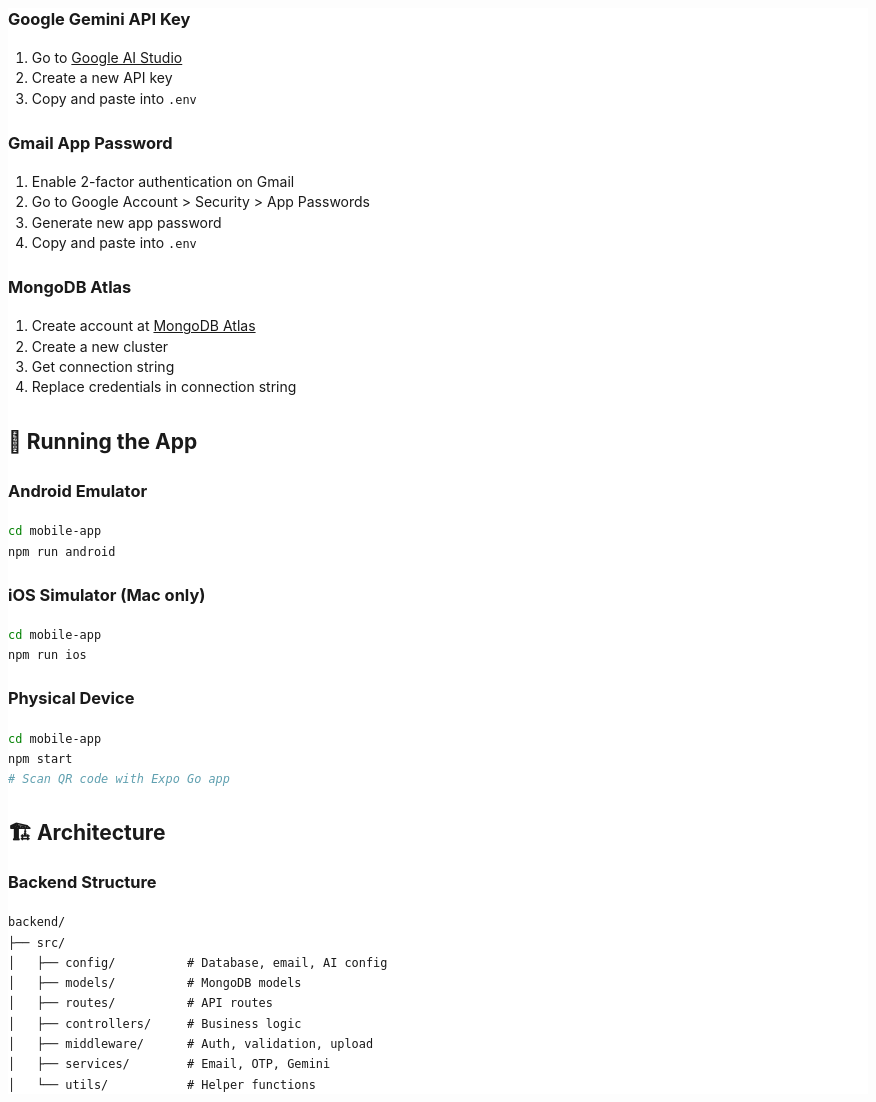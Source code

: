 ### Google Gemini API Key
1. Go to [Google AI Studio](https://makersuite.google.com/app/apikey)
2. Create a new API key
3. Copy and paste into `.env`

### Gmail App Password
1. Enable 2-factor authentication on Gmail
2. Go to Google Account > Security > App Passwords
3. Generate new app password
4. Copy and paste into `.env`

### MongoDB Atlas
1. Create account at [MongoDB Atlas](https://www.mongodb.com/cloud/atlas)
2. Create a new cluster
3. Get connection string
4. Replace credentials in connection string

## 📱 Running the App

### Android Emulator
```bash
cd mobile-app
npm run android
```

### iOS Simulator (Mac only)
```bash
cd mobile-app
npm run ios
```

### Physical Device
```bash
cd mobile-app
npm start
# Scan QR code with Expo Go app
```

## 🏗️ Architecture

### Backend Structure
```
backend/
├── src/
│   ├── config/          # Database, email, AI config
│   ├── models/          # MongoDB models
│   ├── routes/          # API routes
│   ├── controllers/     # Business logic
│   ├── middleware/      # Auth, validation, upload
│   ├── services/        # Email, OTP, Gemini
│   └── utils/           # Helper functions
```
